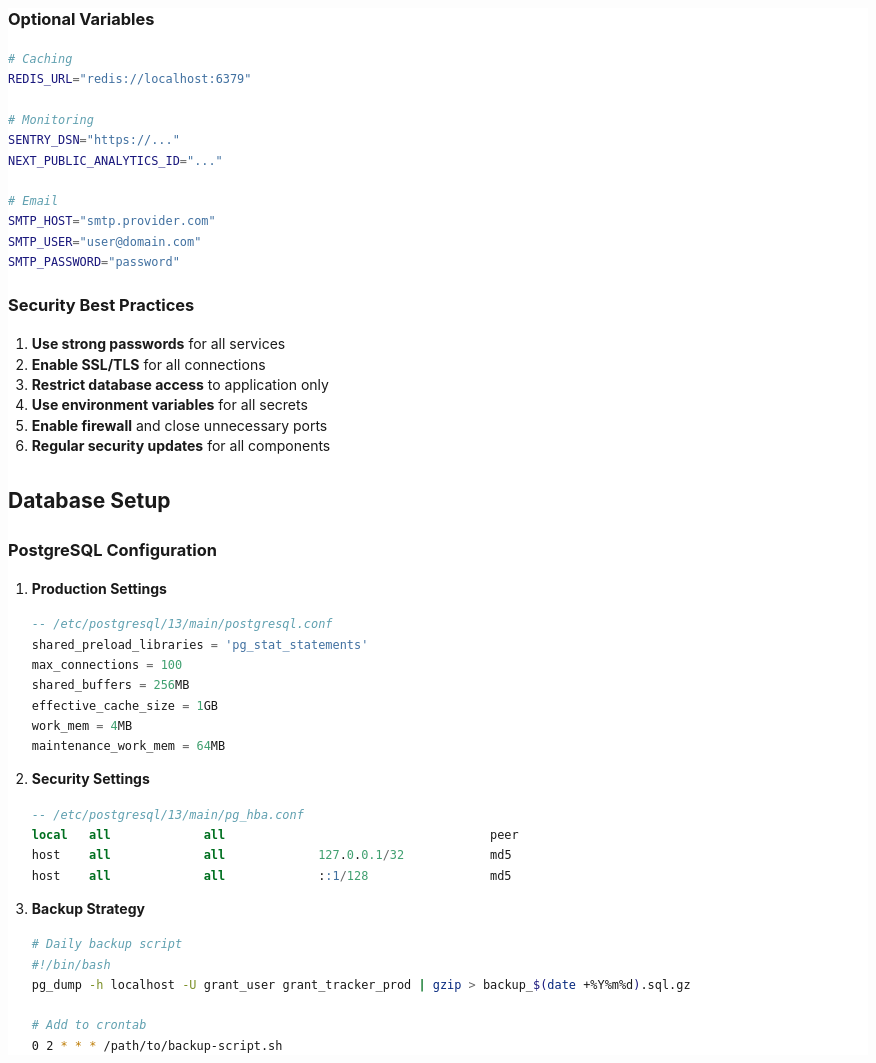 ### Optional Variables

```bash
# Caching
REDIS_URL="redis://localhost:6379"

# Monitoring
SENTRY_DSN="https://..."
NEXT_PUBLIC_ANALYTICS_ID="..."

# Email
SMTP_HOST="smtp.provider.com"
SMTP_USER="user@domain.com"
SMTP_PASSWORD="password"
```

### Security Best Practices

1. **Use strong passwords** for all services
2. **Enable SSL/TLS** for all connections
3. **Restrict database access** to application only
4. **Use environment variables** for all secrets
5. **Enable firewall** and close unnecessary ports
6. **Regular security updates** for all components

## Database Setup

### PostgreSQL Configuration

1. **Production Settings**

   ```sql
   -- /etc/postgresql/13/main/postgresql.conf
   shared_preload_libraries = 'pg_stat_statements'
   max_connections = 100
   shared_buffers = 256MB
   effective_cache_size = 1GB
   work_mem = 4MB
   maintenance_work_mem = 64MB
   ```

2. **Security Settings**

   ```sql
   -- /etc/postgresql/13/main/pg_hba.conf
   local   all             all                                     peer
   host    all             all             127.0.0.1/32            md5
   host    all             all             ::1/128                 md5
   ```

3. **Backup Strategy**

   ```bash
   # Daily backup script
   #!/bin/bash
   pg_dump -h localhost -U grant_user grant_tracker_prod | gzip > backup_$(date +%Y%m%d).sql.gz

   # Add to crontab
   0 2 * * * /path/to/backup-script.sh
   ```
